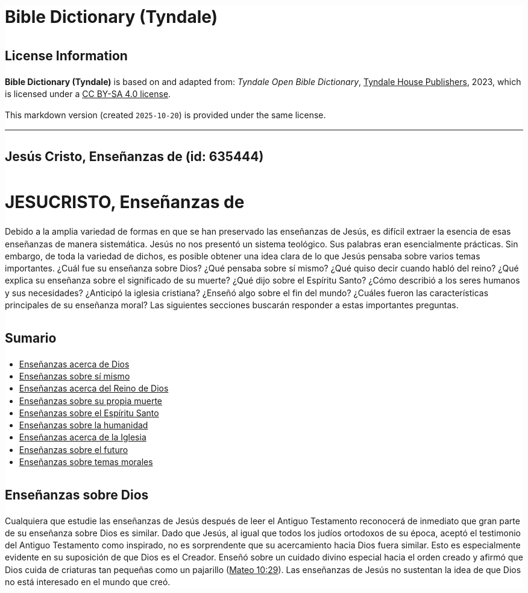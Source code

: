 # Bible Dictionary (Tyndale)

## License Information

**Bible Dictionary (Tyndale)** is based on and adapted from: _Tyndale Open Bible Dictionary_, [Tyndale House Publishers](https://tyndaleopenresources.com/), 2023, which is licensed under a [CC BY-SA 4.0 license](https://creativecommons.org/licenses/by-sa/4.0/legalcode.en).

This markdown version (created `2025-10-20`) is provided under the same license.



--------------------------------

## Jesús Cristo, Enseñanzas de (id: 635444)

JESUCRISTO, Enseñanzas de
=========================

Debido a la amplia variedad de formas en que se han preservado las enseñanzas de Jesús, es difícil extraer la esencia de esas enseñanzas de manera sistemática. Jesús no nos presentó un sistema teológico. Sus palabras eran esencialmente prácticas. Sin embargo, de toda la variedad de dichos, es posible obtener una idea clara de lo que Jesús pensaba sobre varios temas importantes. ¿Cuál fue su enseñanza sobre Dios? ¿Qué pensaba sobre sí mismo? ¿Qué quiso decir cuando habló del reino? ¿Qué explica su enseñanza sobre el significado de su muerte? ¿Qué dijo sobre el Espíritu Santo? ¿Cómo describió a los seres humanos y sus necesidades? ¿Anticipó la iglesia cristiana? ¿Enseñó algo sobre el fin del mundo? ¿Cuáles fueron las características principales de su enseñanza moral? Las siguientes secciones buscarán responder a estas importantes preguntas.

Sumario
-------

* [Enseñanzas acerca de Dios](#TeachingsaboutGod)
* [Enseñanzas sobre sí mismo](#TeachingsaboutHimself)
* [Enseñanzas acerca del Reino de Dios](#TeachingsabouttheKingdomofGod)
* [Enseñanzas sobre su propia muerte](#TeachingsaboutHisOwnDeath)
* [Enseñanzas sobre el Espíritu Santo](#TeachingsabouttheHolySpirit)
* [Enseñanzas sobre la humanidad](#TeachingsaboutHumanity)
* [Enseñanzas acerca de la Iglesia](#TeachingsabouttheChurch)
* [Enseñanzas sobre el futuro](#TeachingsabouttheFuture)
* [Enseñanzas sobre temas morales](#TeachingsaboutMoralIssues)

Enseñanzas sobre Dios
---------------------

Cualquiera que estudie las enseñanzas de Jesús después de leer el Antiguo Testamento reconocerá de inmediato que gran parte de su enseñanza sobre Dios es similar. Dado que Jesús, al igual que todos los judíos ortodoxos de su época, aceptó el testimonio del Antiguo Testamento como inspirado, no es sorprendente que su acercamiento hacia Dios fuera similar. Esto es especialmente evidente en su suposición de que Dios es el Creador. Enseñó sobre un cuidado divino especial hacia el orden creado y afirmó que Dios cuida de criaturas tan pequeñas como un pajarillo ([Mateo 10:29](https://ref.ly/Matt10:29)). Las enseñanzas de Jesús no sustentan la idea de que Dios no está interesado en el mundo que creó.

